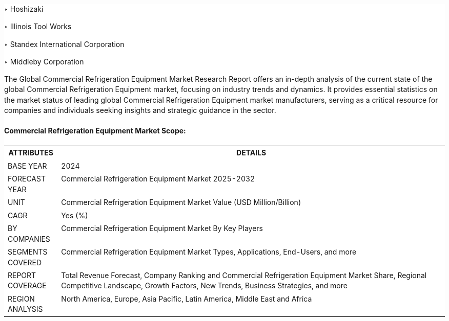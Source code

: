 ‣ Hoshizaki

‣ Illinois Tool Works

‣ Standex International Corporation

‣ Middleby Corporation

The Global Commercial Refrigeration Equipment Market Research Report offers an in-depth analysis of the current state of the global Commercial Refrigeration Equipment market, focusing on industry trends and dynamics. It provides essential statistics on the market status of leading global Commercial Refrigeration Equipment market manufacturers, serving as a critical resource for companies and individuals seeking insights and strategic guidance in the sector.

<h4>Commercial Refrigeration Equipment Market Scope:</h4>
<table>
<tr>
<th>ATTRIBUTES</th>
<th>DETAILS</th>
</tr>
<tr>
<td>BASE YEAR</td>
<td>2024</td>
</tr>
<tr>
<td>FORECAST YEAR</td>
<td>Commercial Refrigeration Equipment Market 2025-2032</td>
</tr>
<tr>
<td>UNIT</td>
<td>Commercial Refrigeration Equipment Market Value (USD Million/Billion)</td>
<tr>
<td>CAGR</td>
<td>Yes (%)</td>
</tr>
</tr>
<tr>
<td>BY COMPANIES</td>
<td>Commercial Refrigeration Equipment Market By Key Players</td>
</tr>
<tr>
<td>SEGMENTS COVERED</td>
<td>Commercial Refrigeration Equipment Market Types, Applications, End-Users, and more</td>
</tr>
<tr>
<td>REPORT COVERAGE</td>
<td>Total Revenue Forecast, Company Ranking and Commercial Refrigeration Equipment Market Share, Regional Competitive Landscape, Growth Factors, New Trends, Business Strategies, and more</td>
</tr>
<tr>
<td>REGION ANALYSIS</td>
<td>North America, Europe, Asia Pacific, Latin America, Middle East and Africa</td>
</tr>
</table>
